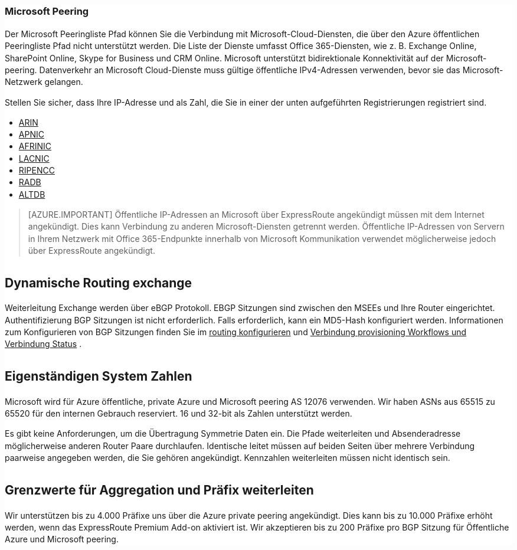 ### <a name="microsoft-peering"></a>Microsoft Peering

Der Microsoft Peeringliste Pfad können Sie die Verbindung mit Microsoft-Cloud-Diensten, die über den Azure öffentlichen Peeringliste Pfad nicht unterstützt werden. Die Liste der Dienste umfasst Office 365-Diensten, wie z. B. Exchange Online, SharePoint Online, Skype for Business und CRM Online. Microsoft unterstützt bidirektionale Konnektivität auf der Microsoft-peering. Datenverkehr an Microsoft Cloud-Dienste muss gültige öffentliche IPv4-Adressen verwenden, bevor sie das Microsoft-Netzwerk gelangen.

Stellen Sie sicher, dass Ihre IP-Adresse und als Zahl, die Sie in einer der unten aufgeführten Registrierungen registriert sind.

- [ARIN](https://www.arin.net/)
- [APNIC](https://www.apnic.net/)
- [AFRINIC](https://www.afrinic.net/)
- [LACNIC](http://www.lacnic.net/)
- [RIPENCC](https://www.ripe.net/)
- [RADB](http://www.radb.net/)
- [ALTDB](http://altdb.net/)

>[AZURE.IMPORTANT] Öffentliche IP-Adressen an Microsoft über ExpressRoute angekündigt müssen mit dem Internet angekündigt. Dies kann Verbindung zu anderen Microsoft-Diensten getrennt werden. Öffentliche IP-Adressen von Servern in Ihrem Netzwerk mit Office 365-Endpunkte innerhalb von Microsoft Kommunikation verwendet möglicherweise jedoch über ExpressRoute angekündigt. 

## <a name="dynamic-route-exchange"></a>Dynamische Routing exchange

Weiterleitung Exchange werden über eBGP Protokoll. EBGP Sitzungen sind zwischen den MSEEs und Ihre Router eingerichtet. Authentifizierung BGP Sitzungen ist nicht erforderlich. Falls erforderlich, kann ein MD5-Hash konfiguriert werden. Informationen zum Konfigurieren von BGP Sitzungen finden Sie im [routing konfigurieren](expressroute-howto-routing-classic.md) und [Verbindung provisioning Workflows und Verbindung Status](expressroute-workflows.md) .

## <a name="autonomous-system-numbers"></a>Eigenständigen System Zahlen

Microsoft wird für Azure öffentliche, private Azure und Microsoft peering AS 12076 verwenden. Wir haben ASNs aus 65515 zu 65520 für den internen Gebrauch reserviert. 16 und 32-bit als Zahlen unterstützt werden.

Es gibt keine Anforderungen, um die Übertragung Symmetrie Daten ein. Die Pfade weiterleiten und Absenderadresse möglicherweise anderen Router Paare durchlaufen. Identische leitet müssen auf beiden Seiten über mehrere Verbindung paarweise angegeben werden, die Sie gehören angekündigt. Kennzahlen weiterleiten müssen nicht identisch sein.

## <a name="route-aggregation-and-prefix-limits"></a>Grenzwerte für Aggregation und Präfix weiterleiten

Wir unterstützen bis zu 4.000 Präfixe uns über die Azure private peering angekündigt. Dies kann bis zu 10.000 Präfixe erhöht werden, wenn das ExpressRoute Premium Add-on aktiviert ist. Wir akzeptieren bis zu 200 Präfixe pro BGP Sitzung für Öffentliche Azure und Microsoft peering. 

